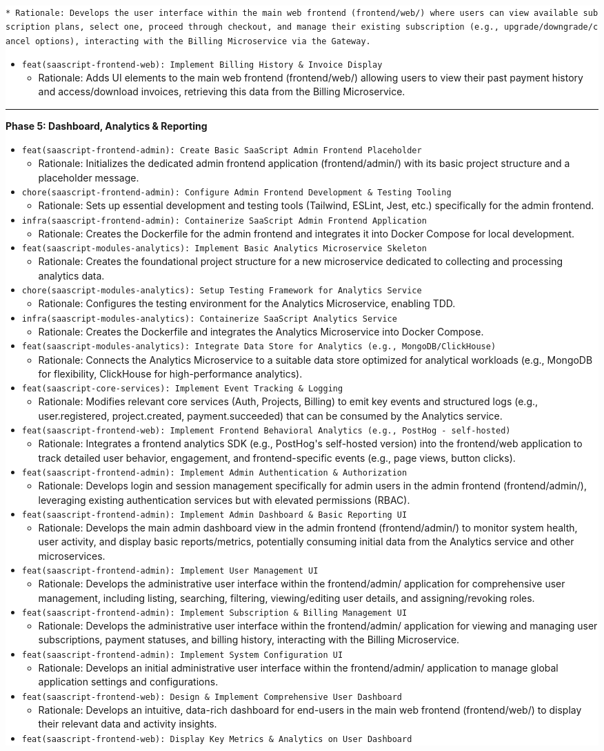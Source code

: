     * Rationale: Develops the user interface within the main web frontend (frontend/web/) where users can view available subscription plans, select one, proceed through checkout, and manage their existing subscription (e.g., upgrade/downgrade/cancel options), interacting with the Billing Microservice via the Gateway.
* `feat(saascript-frontend-web): Implement Billing History & Invoice Display`
    * Rationale: Adds UI elements to the main web frontend (frontend/web/) allowing users to view their past payment history and access/download invoices, retrieving this data from the Billing Microservice.

---

**Phase 5: Dashboard, Analytics & Reporting**

* `feat(saascript-frontend-admin): Create Basic SaaScript Admin Frontend Placeholder`
    * Rationale: Initializes the dedicated admin frontend application (frontend/admin/) with its basic project structure and a placeholder message.
* `chore(saascript-frontend-admin): Configure Admin Frontend Development & Testing Tooling`
    * Rationale: Sets up essential development and testing tools (Tailwind, ESLint, Jest, etc.) specifically for the admin frontend.
* `infra(saascript-frontend-admin): Containerize SaaScript Admin Frontend Application`
    * Rationale: Creates the Dockerfile for the admin frontend and integrates it into Docker Compose for local development.
* `feat(saascript-modules-analytics): Implement Basic Analytics Microservice Skeleton`
    * Rationale: Creates the foundational project structure for a new microservice dedicated to collecting and processing analytics data.
* `chore(saascript-modules-analytics): Setup Testing Framework for Analytics Service`
    * Rationale: Configures the testing environment for the Analytics Microservice, enabling TDD.
* `infra(saascript-modules-analytics): Containerize SaaScript Analytics Service`
    * Rationale: Creates the Dockerfile and integrates the Analytics Microservice into Docker Compose.
* `feat(saascript-modules-analytics): Integrate Data Store for Analytics (e.g., MongoDB/ClickHouse)`
    * Rationale: Connects the Analytics Microservice to a suitable data store optimized for analytical workloads (e.g., MongoDB for flexibility, ClickHouse for high-performance analytics).
* `feat(saascript-core-services): Implement Event Tracking & Logging`
    * Rationale: Modifies relevant core services (Auth, Projects, Billing) to emit key events and structured logs (e.g., user.registered, project.created, payment.succeeded) that can be consumed by the Analytics service.
* `feat(saascript-frontend-web): Implement Frontend Behavioral Analytics (e.g., PostHog - self-hosted)`
    * Rationale: Integrates a frontend analytics SDK (e.g., PostHog's self-hosted version) into the frontend/web application to track detailed user behavior, engagement, and frontend-specific events (e.g., page views, button clicks).
* `feat(saascript-frontend-admin): Implement Admin Authentication & Authorization`
    * Rationale: Develops login and session management specifically for admin users in the admin frontend (frontend/admin/), leveraging existing authentication services but with elevated permissions (RBAC).
* `feat(saascript-frontend-admin): Implement Admin Dashboard & Basic Reporting UI`
    * Rationale: Develops the main admin dashboard view in the admin frontend (frontend/admin/) to monitor system health, user activity, and display basic reports/metrics, potentially consuming initial data from the Analytics service and other microservices.
* `feat(saascript-frontend-admin): Implement User Management UI`
    * Rationale: Develops the administrative user interface within the frontend/admin/ application for comprehensive user management, including listing, searching, filtering, viewing/editing user details, and assigning/revoking roles.
* `feat(saascript-frontend-admin): Implement Subscription & Billing Management UI`
    * Rationale: Develops the administrative user interface within the frontend/admin/ application for viewing and managing user subscriptions, payment statuses, and billing history, interacting with the Billing Microservice.
* `feat(saascript-frontend-admin): Implement System Configuration UI`
    * Rationale: Develops an initial administrative user interface within the frontend/admin/ application to manage global application settings and configurations.
* `feat(saascript-frontend-web): Design & Implement Comprehensive User Dashboard`
    * Rationale: Develops an intuitive, data-rich dashboard for end-users in the main web frontend (frontend/web/) to display their relevant data and activity insights.
* `feat(saascript-frontend-web): Display Key Metrics & Analytics on User Dashboard`